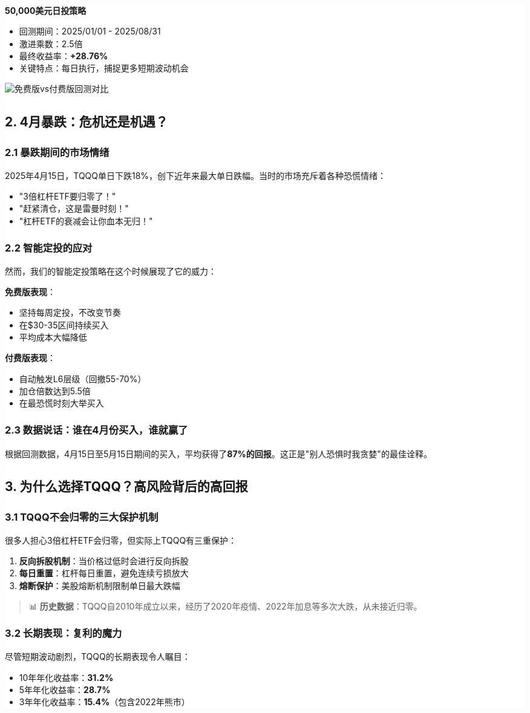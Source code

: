 **50,000美元日投策略**
- 回测期间：2025/01/01 - 2025/08/31
- 激进乘数：2.5倍
- 最终收益率：**+28.76%**
- 关键特点：每日执行，捕捉更多短期波动机会

![免费版vs付费版回测对比](/docs/blog_insights/dca-comparison-chart.png)

## 2. 4月暴跌：危机还是机遇？

### 2.1 暴跌期间的市场情绪

2025年4月15日，TQQQ单日下跌18%，创下近年来最大单日跌幅。当时的市场充斥着各种恐慌情绪：

- "3倍杠杆ETF要归零了！"
- "赶紧清仓，这是雷曼时刻！"
- "杠杆ETF的衰减会让你血本无归！"

### 2.2 智能定投的应对

然而，我们的智能定投策略在这个时候展现了它的威力：

**免费版表现**：
- 坚持每周定投，不改变节奏
- 在$30-35区间持续买入
- 平均成本大幅降低

**付费版表现**：
- 自动触发L6层级（回撤55-70%）
- 加仓倍数达到5.5倍
- 在最恐慌时刻大举买入

### 2.3 数据说话：谁在4月份买入，谁就赢了

根据回测数据，4月15日至5月15日期间的买入，平均获得了**87%的回报**。这正是"别人恐惧时我贪婪"的最佳诠释。

## 3. 为什么选择TQQQ？高风险背后的高回报

### 3.1 TQQQ不会归零的三大保护机制

很多人担心3倍杠杆ETF会归零，但实际上TQQQ有三重保护：

1. **反向拆股机制**：当价格过低时会进行反向拆股
2. **每日重置**：杠杆每日重置，避免连续亏损放大
3. **熔断保护**：美股熔断机制限制单日最大跌幅

> 📊 **历史数据**：TQQQ自2010年成立以来，经历了2020年疫情、2022年加息等多次大跌，从未接近归零。

### 3.2 长期表现：复利的魔力

尽管短期波动剧烈，TQQQ的长期表现令人瞩目：

- 10年年化收益率：**31.2%**
- 5年年化收益率：**28.7%**
- 3年年化收益率：**15.4%**（包含2022年熊市）
